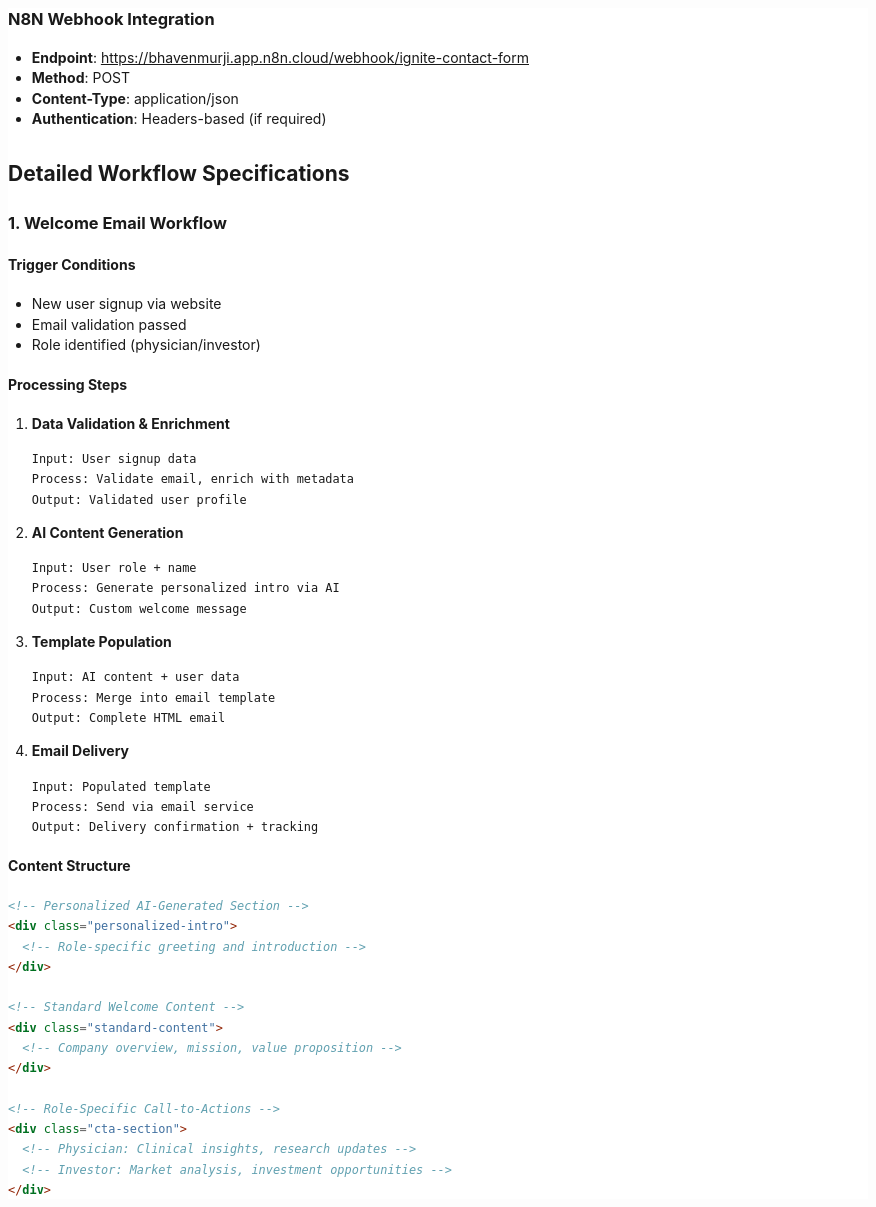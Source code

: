 ### N8N Webhook Integration
- **Endpoint**: https://bhavenmurji.app.n8n.cloud/webhook/ignite-contact-form
- **Method**: POST
- **Content-Type**: application/json
- **Authentication**: Headers-based (if required)

## Detailed Workflow Specifications

### 1. Welcome Email Workflow

#### Trigger Conditions
- New user signup via website
- Email validation passed
- Role identified (physician/investor)

#### Processing Steps
1. **Data Validation & Enrichment**
   ```
   Input: User signup data
   Process: Validate email, enrich with metadata
   Output: Validated user profile
   ```

2. **AI Content Generation**
   ```
   Input: User role + name
   Process: Generate personalized intro via AI
   Output: Custom welcome message
   ```

3. **Template Population**
   ```
   Input: AI content + user data
   Process: Merge into email template
   Output: Complete HTML email
   ```

4. **Email Delivery**
   ```
   Input: Populated template
   Process: Send via email service
   Output: Delivery confirmation + tracking
   ```

#### Content Structure
```html
<!-- Personalized AI-Generated Section -->
<div class="personalized-intro">
  <!-- Role-specific greeting and introduction -->
</div>

<!-- Standard Welcome Content -->
<div class="standard-content">
  <!-- Company overview, mission, value proposition -->
</div>

<!-- Role-Specific Call-to-Actions -->
<div class="cta-section">
  <!-- Physician: Clinical insights, research updates -->
  <!-- Investor: Market analysis, investment opportunities -->
</div>
```
